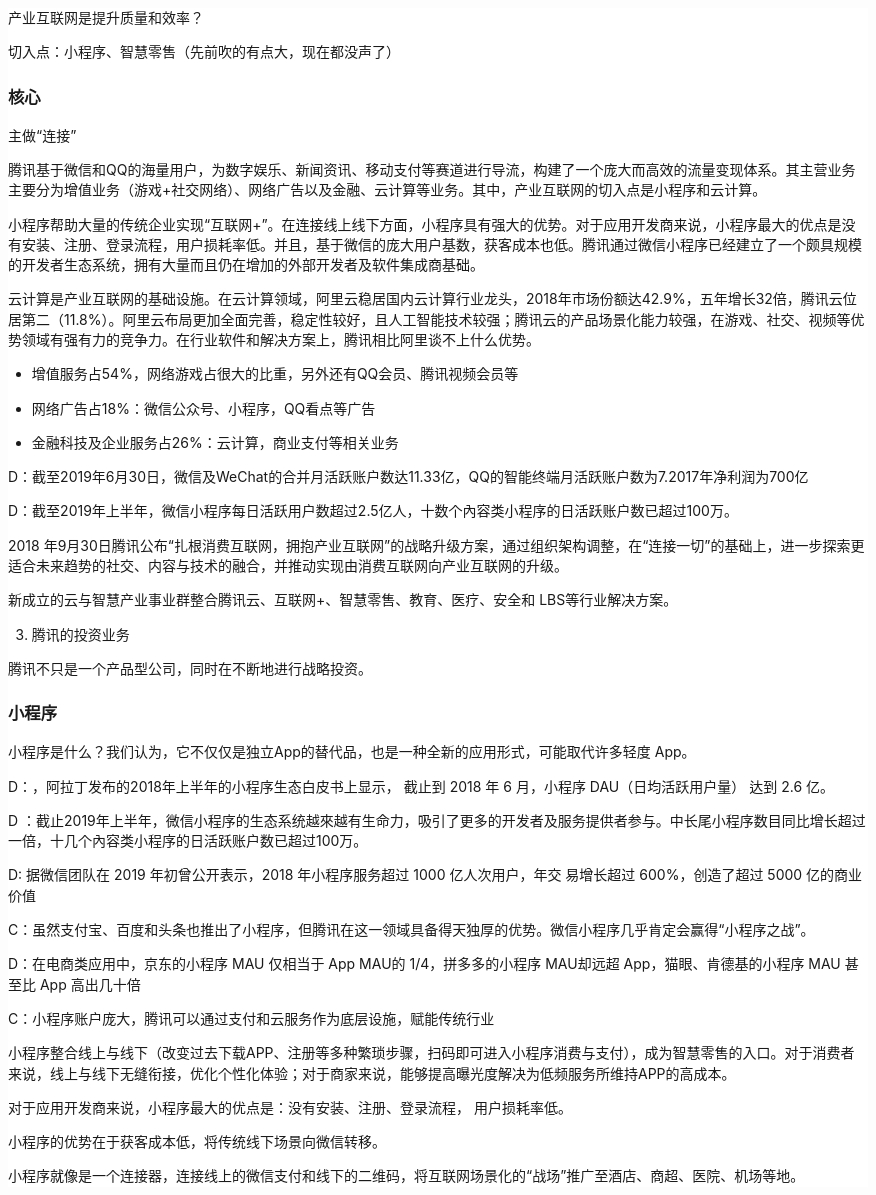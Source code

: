 
产业互联网是提升质量和效率？

切入点：小程序、智慧零售（先前吹的有点大，现在都没声了）

### 核心

主做“连接”

腾讯基于微信和QQ的海量用户，为数字娱乐、新闻资讯、移动支付等赛道进行导流，构建了一个庞大而高效的流量变现体系。其主营业务主要分为增值业务（游戏+社交网络）、网络广告以及金融、云计算等业务。其中，产业互联网的切入点是小程序和云计算。

小程序帮助大量的传统企业实现“互联网+”。在连接线上线下方面，小程序具有强大的优势。对于应用开发商来说，小程序最大的优点是没有安装、注册、登录流程，用户损耗率低。并且，基于微信的庞大用户基数，获客成本也低。腾讯通过微信小程序已经建立了一个颇具规模的开发者生态系统，拥有大量而且仍在增加的外部开发者及软件集成商基础。

云计算是产业互联网的基础设施。在云计算领域，阿里云稳居国内云计算行业龙头，2018年市场份额达42.9%，五年增长32倍，腾讯云位居第二（11.8%）。阿里云布局更加全面完善，稳定性较好，且人工智能技术较强；腾讯云的产品场景化能力较强，在游戏、社交、视频等优势领域有强有力的竞争力。在行业软件和解决方案上，腾讯相比阿里谈不上什么优势。


* 增值服务占54%，网络游戏占很大的比重，另外还有QQ会员、腾讯视频会员等

* 网络广告占18%：微信公众号、小程序，QQ看点等广告

* 金融科技及企业服务占26%：云计算，商业支付等相关业务

D：截至2019年6月30日，微信及WeChat的合并月活跃账户数达11.33亿，QQ的智能终端月活跃账户数为7.2017年净利润为700亿

D：截至2019年上半年，微信小程序每日活跃用户数超过2.5亿人，十数个內容类小程序的日活跃账户数已超过100万。

2018 年9月30日腾讯公布“扎根消费互联网，拥抱产业互联网”的战略升级方案，通过组织架构调整，在“连接一切”的基础上，进一步探索更适合未来趋势的社交、内容与技术的融合，并推动实现由消费互联网向产业互联网的升级。

新成立的云与智慧产业事业群整合腾讯云、互联网+、智慧零售、教育、医疗、安全和 LBS等行业解决方案。

3. 腾讯的投资业务

腾讯不只是一个产品型公司，同时在不断地进行战略投资。

### 小程序

小程序是什么？我们认为，它不仅仅是独立App的替代品，也是一种全新的应用形式，可能取代许多轻度 App。

D：，阿拉丁发布的2018年上半年的小程序生态白皮书上显示， 截止到 2018 年 6 月，小程序 DAU（日均活跃用户量） 达到 2.6 亿。

D ：截止2019年上半年，微信小程序的生态系统越來越有生命力，吸引了更多的开发者及服务提供者参与。中长尾小程序数目同比增长超过一倍，十几个內容类小程序的日活跃账户数已超过100万。

D: 据微信团队在 2019 年初曾公开表示，2018 年小程序服务超过 1000 亿人次用户，年交 易增长超过 600%，创造了超过 5000 亿的商业价值

C：虽然支付宝、百度和头条也推出了小程序，但腾讯在这一领域具备得天独厚的优势。微信小程序几乎肯定会赢得“小程序之战”。

D：在电商类应用中，京东的小程序 MAU 仅相当于 App MAU的 1/4，拼多多的小程序 MAU却远超 App，猫眼、肯德基的小程序 MAU 甚至比 App 高出几十倍

C：小程序账户庞大，腾讯可以通过支付和云服务作为底层设施，赋能传统行业

小程序整合线上与线下（改变过去下载APP、注册等多种繁琐步骤，扫码即可进入小程序消费与支付），成为智慧零售的入口。对于消费者来说，线上与线下无缝衔接，优化个性化体验；对于商家来说，能够提高曝光度解决为低频服务所维持APP的高成本。

对于应用开发商来说，小程序最大的优点是：没有安装、注册、登录流程， 用户损耗率低。

小程序的优势在于获客成本低，将传统线下场景向微信转移。

小程序就像是一个连接器，连接线上的微信支付和线下的二维码，将互联网场景化的“战场”推广至酒店、商超、医院、机场等地。
